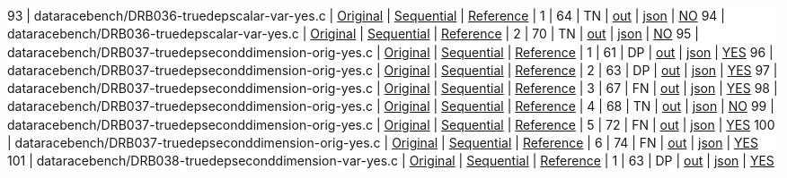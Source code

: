 93 | dataracebench/DRB036-truedepscalar-var-yes.c | [Original](../../benchmarks/original/dataracebench/DRB036-truedepscalar-var-yes.c) | [Sequential](../../benchmarks/sequential/dataracebench/DRB036-truedepscalar-var-yes.c) | [Reference](../../benchmarks/reference_cpu_threading/dataracebench/DRB036-truedepscalar-var-yes.c.json) | 1 | 64 | TN | [out](../../benchmarks/ICC_Full/dataracebench/DRB036-truedepscalar-var-yes.c.optrpt) | [json](../../benchmarks/ICC_Full/dataracebench/DRB036-truedepscalar-var-yes.c.json) | [NO](../../benchmarks/original/dataracebench/DRB036-truedepscalar-var-yes.c)
94 | dataracebench/DRB036-truedepscalar-var-yes.c | [Original](../../benchmarks/original/dataracebench/DRB036-truedepscalar-var-yes.c) | [Sequential](../../benchmarks/sequential/dataracebench/DRB036-truedepscalar-var-yes.c) | [Reference](../../benchmarks/reference_cpu_threading/dataracebench/DRB036-truedepscalar-var-yes.c.json) | 2 | 70 | TN | [out](../../benchmarks/ICC_Full/dataracebench/DRB036-truedepscalar-var-yes.c.optrpt) | [json](../../benchmarks/ICC_Full/dataracebench/DRB036-truedepscalar-var-yes.c.json) | [NO](../../benchmarks/original/dataracebench/DRB036-truedepscalar-var-yes.c)
95 | dataracebench/DRB037-truedepseconddimension-orig-yes.c | [Original](../../benchmarks/original/dataracebench/DRB037-truedepseconddimension-orig-yes.c) | [Sequential](../../benchmarks/sequential/dataracebench/DRB037-truedepseconddimension-orig-yes.c) | [Reference](../../benchmarks/reference_cpu_threading/dataracebench/DRB037-truedepseconddimension-orig-yes.c.json) | 1 | 61 | DP | [out](../../benchmarks/ICC_Full/dataracebench/DRB037-truedepseconddimension-orig-yes.c.optrpt) | [json](../../benchmarks/ICC_Full/dataracebench/DRB037-truedepseconddimension-orig-yes.c.json) | [YES](../../benchmarks/original/dataracebench/DRB037-truedepseconddimension-orig-yes.c)
96 | dataracebench/DRB037-truedepseconddimension-orig-yes.c | [Original](../../benchmarks/original/dataracebench/DRB037-truedepseconddimension-orig-yes.c) | [Sequential](../../benchmarks/sequential/dataracebench/DRB037-truedepseconddimension-orig-yes.c) | [Reference](../../benchmarks/reference_cpu_threading/dataracebench/DRB037-truedepseconddimension-orig-yes.c.json) | 2 | 63 | DP | [out](../../benchmarks/ICC_Full/dataracebench/DRB037-truedepseconddimension-orig-yes.c.optrpt) | [json](../../benchmarks/ICC_Full/dataracebench/DRB037-truedepseconddimension-orig-yes.c.json) | [YES](../../benchmarks/original/dataracebench/DRB037-truedepseconddimension-orig-yes.c)
97 | dataracebench/DRB037-truedepseconddimension-orig-yes.c | [Original](../../benchmarks/original/dataracebench/DRB037-truedepseconddimension-orig-yes.c) | [Sequential](../../benchmarks/sequential/dataracebench/DRB037-truedepseconddimension-orig-yes.c) | [Reference](../../benchmarks/reference_cpu_threading/dataracebench/DRB037-truedepseconddimension-orig-yes.c.json) | 3 | 67 | FN | [out](../../benchmarks/ICC_Full/dataracebench/DRB037-truedepseconddimension-orig-yes.c.optrpt) | [json](../../benchmarks/ICC_Full/dataracebench/DRB037-truedepseconddimension-orig-yes.c.json) | [YES](../../benchmarks/original/dataracebench/DRB037-truedepseconddimension-orig-yes.c)
98 | dataracebench/DRB037-truedepseconddimension-orig-yes.c | [Original](../../benchmarks/original/dataracebench/DRB037-truedepseconddimension-orig-yes.c) | [Sequential](../../benchmarks/sequential/dataracebench/DRB037-truedepseconddimension-orig-yes.c) | [Reference](../../benchmarks/reference_cpu_threading/dataracebench/DRB037-truedepseconddimension-orig-yes.c.json) | 4 | 68 | TN | [out](../../benchmarks/ICC_Full/dataracebench/DRB037-truedepseconddimension-orig-yes.c.optrpt) | [json](../../benchmarks/ICC_Full/dataracebench/DRB037-truedepseconddimension-orig-yes.c.json) | [NO](../../benchmarks/original/dataracebench/DRB037-truedepseconddimension-orig-yes.c)
99 | dataracebench/DRB037-truedepseconddimension-orig-yes.c | [Original](../../benchmarks/original/dataracebench/DRB037-truedepseconddimension-orig-yes.c) | [Sequential](../../benchmarks/sequential/dataracebench/DRB037-truedepseconddimension-orig-yes.c) | [Reference](../../benchmarks/reference_cpu_threading/dataracebench/DRB037-truedepseconddimension-orig-yes.c.json) | 5 | 72 | FN | [out](../../benchmarks/ICC_Full/dataracebench/DRB037-truedepseconddimension-orig-yes.c.optrpt) | [json](../../benchmarks/ICC_Full/dataracebench/DRB037-truedepseconddimension-orig-yes.c.json) | [YES](../../benchmarks/original/dataracebench/DRB037-truedepseconddimension-orig-yes.c)
100 | dataracebench/DRB037-truedepseconddimension-orig-yes.c | [Original](../../benchmarks/original/dataracebench/DRB037-truedepseconddimension-orig-yes.c) | [Sequential](../../benchmarks/sequential/dataracebench/DRB037-truedepseconddimension-orig-yes.c) | [Reference](../../benchmarks/reference_cpu_threading/dataracebench/DRB037-truedepseconddimension-orig-yes.c.json) | 6 | 74 | FN | [out](../../benchmarks/ICC_Full/dataracebench/DRB037-truedepseconddimension-orig-yes.c.optrpt) | [json](../../benchmarks/ICC_Full/dataracebench/DRB037-truedepseconddimension-orig-yes.c.json) | [YES](../../benchmarks/original/dataracebench/DRB037-truedepseconddimension-orig-yes.c)
101 | dataracebench/DRB038-truedepseconddimension-var-yes.c | [Original](../../benchmarks/original/dataracebench/DRB038-truedepseconddimension-var-yes.c) | [Sequential](../../benchmarks/sequential/dataracebench/DRB038-truedepseconddimension-var-yes.c) | [Reference](../../benchmarks/reference_cpu_threading/dataracebench/DRB038-truedepseconddimension-var-yes.c.json) | 1 | 63 | DP | [out](../../benchmarks/ICC_Full/dataracebench/DRB038-truedepseconddimension-var-yes.c.optrpt) | [json](../../benchmarks/ICC_Full/dataracebench/DRB038-truedepseconddimension-var-yes.c.json) | [YES](../../benchmarks/original/dataracebench/DRB038-truedepseconddimension-var-yes.c)